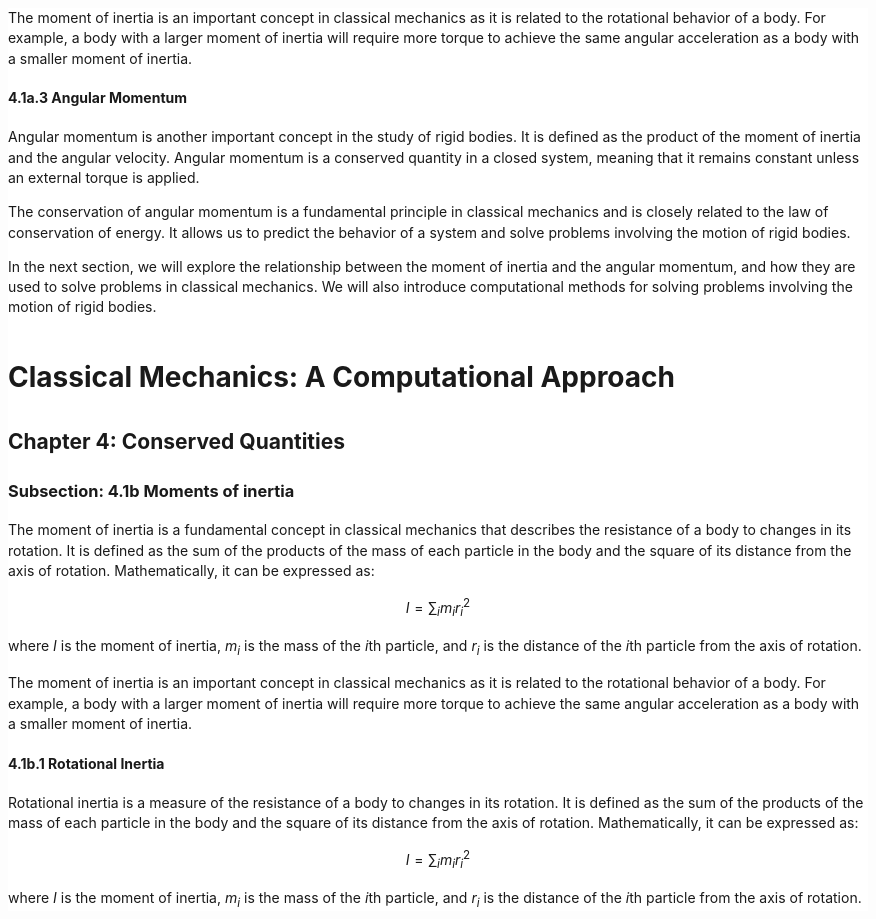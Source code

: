 The moment of inertia is an important concept in classical mechanics as it is related to the rotational behavior of a body. For example, a body with a larger moment of inertia will require more torque to achieve the same angular acceleration as a body with a smaller moment of inertia.

#### 4.1a.3 Angular Momentum

Angular momentum is another important concept in the study of rigid bodies. It is defined as the product of the moment of inertia and the angular velocity. Angular momentum is a conserved quantity in a closed system, meaning that it remains constant unless an external torque is applied.

The conservation of angular momentum is a fundamental principle in classical mechanics and is closely related to the law of conservation of energy. It allows us to predict the behavior of a system and solve problems involving the motion of rigid bodies.

In the next section, we will explore the relationship between the moment of inertia and the angular momentum, and how they are used to solve problems in classical mechanics. We will also introduce computational methods for solving problems involving the motion of rigid bodies.


# Classical Mechanics: A Computational Approach

## Chapter 4: Conserved Quantities




### Subsection: 4.1b Moments of inertia

The moment of inertia is a fundamental concept in classical mechanics that describes the resistance of a body to changes in its rotation. It is defined as the sum of the products of the mass of each particle in the body and the square of its distance from the axis of rotation. Mathematically, it can be expressed as:

$$
I = \sum_{i} m_i r_i^2
$$

where $I$ is the moment of inertia, $m_i$ is the mass of the $i$th particle, and $r_i$ is the distance of the $i$th particle from the axis of rotation.

The moment of inertia is an important concept in classical mechanics as it is related to the rotational behavior of a body. For example, a body with a larger moment of inertia will require more torque to achieve the same angular acceleration as a body with a smaller moment of inertia.

#### 4.1b.1 Rotational Inertia

Rotational inertia is a measure of the resistance of a body to changes in its rotation. It is defined as the sum of the products of the mass of each particle in the body and the square of its distance from the axis of rotation. Mathematically, it can be expressed as:

$$
I = \sum_{i} m_i r_i^2
$$

where $I$ is the moment of inertia, $m_i$ is the mass of the $i$th particle, and $r_i$ is the distance of the $i$th particle from the axis of rotation.

